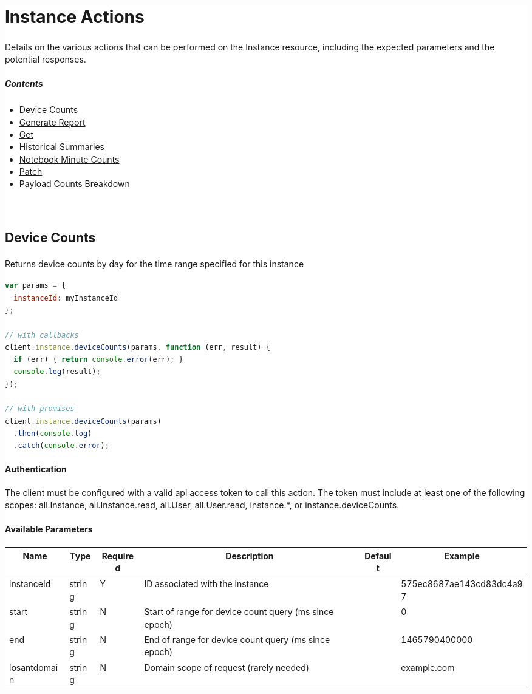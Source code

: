 # Instance Actions

Details on the various actions that can be performed on the
Instance resource, including the expected
parameters and the potential responses.

##### Contents

*   [Device Counts](#device-counts)
*   [Generate Report](#generate-report)
*   [Get](#get)
*   [Historical Summaries](#historical-summaries)
*   [Notebook Minute Counts](#notebook-minute-counts)
*   [Patch](#patch)
*   [Payload Counts Breakdown](#payload-counts-breakdown)

<br/>

## Device Counts

Returns device counts by day for the time range specified for this instance

```javascript
var params = {
  instanceId: myInstanceId
};

// with callbacks
client.instance.deviceCounts(params, function (err, result) {
  if (err) { return console.error(err); }
  console.log(result);
});

// with promises
client.instance.deviceCounts(params)
  .then(console.log)
  .catch(console.error);
```

#### Authentication
The client must be configured with a valid api access token to call this
action. The token must include at least one of the following scopes:
all.Instance, all.Instance.read, all.User, all.User.read, instance.*, or instance.deviceCounts.

#### Available Parameters

| Name | Type | Required | Description | Default | Example |
| ---- | ---- | -------- | ----------- | ------- | ------- |
| instanceId | string | Y | ID associated with the instance |  | 575ec8687ae143cd83dc4a97 |
| start | string | N | Start of range for device count query (ms since epoch) |  | 0 |
| end | string | N | End of range for device count query (ms since epoch) |  | 1465790400000 |
| losantdomain | string | N | Domain scope of request (rarely needed) |  | example.com |
